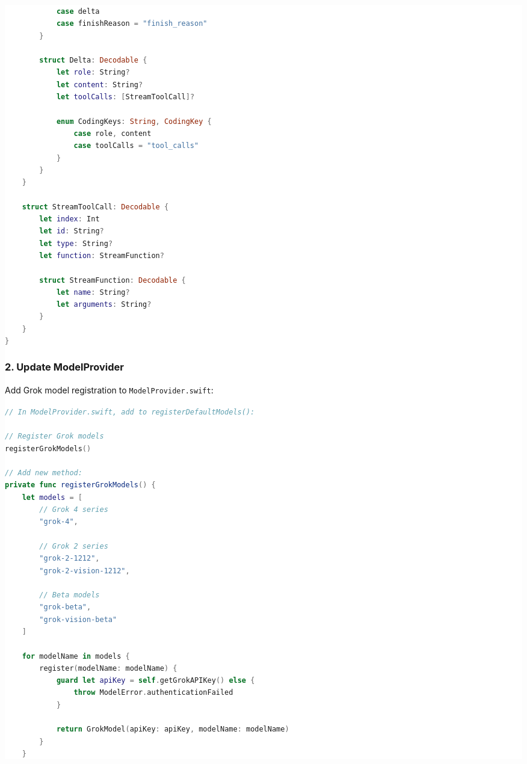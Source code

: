 ```swift
            case delta
            case finishReason = "finish_reason"
        }
        
        struct Delta: Decodable {
            let role: String?
            let content: String?
            let toolCalls: [StreamToolCall]?
            
            enum CodingKeys: String, CodingKey {
                case role, content
                case toolCalls = "tool_calls"
            }
        }
    }
    
    struct StreamToolCall: Decodable {
        let index: Int
        let id: String?
        let type: String?
        let function: StreamFunction?
        
        struct StreamFunction: Decodable {
            let name: String?
            let arguments: String?
        }
    }
}
```

### 2. Update ModelProvider

Add Grok model registration to `ModelProvider.swift`:

```swift
// In ModelProvider.swift, add to registerDefaultModels():

// Register Grok models
registerGrokModels()

// Add new method:
private func registerGrokModels() {
    let models = [
        // Grok 4 series
        "grok-4",
        
        // Grok 2 series
        "grok-2-1212",
        "grok-2-vision-1212",
        
        // Beta models
        "grok-beta",
        "grok-vision-beta"
    ]
    
    for modelName in models {
        register(modelName: modelName) {
            guard let apiKey = self.getGrokAPIKey() else {
                throw ModelError.authenticationFailed
            }
            
            return GrokModel(apiKey: apiKey, modelName: modelName)
        }
    }
```